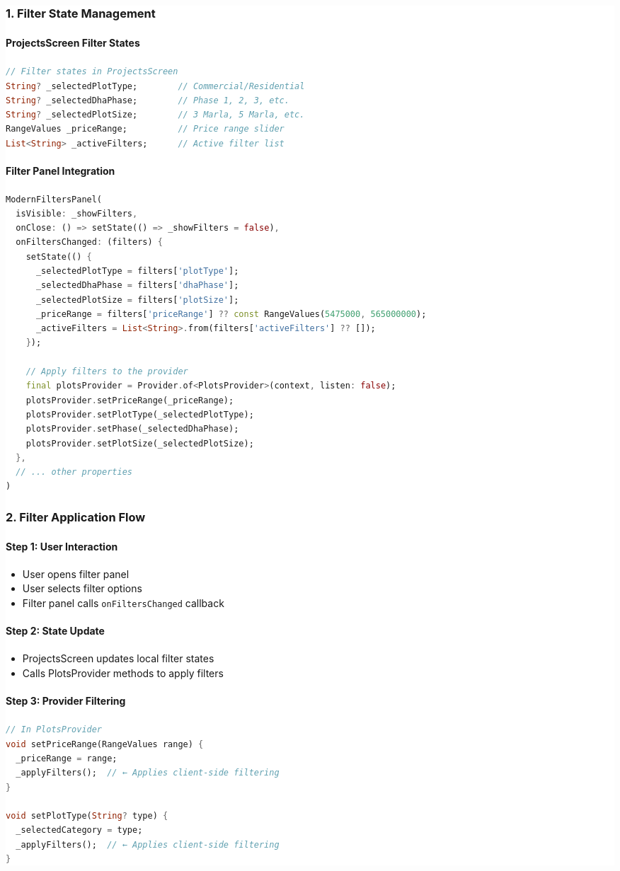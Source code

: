 ### **1. Filter State Management**

#### **ProjectsScreen Filter States**
```dart
// Filter states in ProjectsScreen
String? _selectedPlotType;        // Commercial/Residential
String? _selectedDhaPhase;        // Phase 1, 2, 3, etc.
String? _selectedPlotSize;        // 3 Marla, 5 Marla, etc.
RangeValues _priceRange;          // Price range slider
List<String> _activeFilters;      // Active filter list
```

#### **Filter Panel Integration**
```dart
ModernFiltersPanel(
  isVisible: _showFilters,
  onClose: () => setState(() => _showFilters = false),
  onFiltersChanged: (filters) {
    setState(() {
      _selectedPlotType = filters['plotType'];
      _selectedDhaPhase = filters['dhaPhase'];
      _selectedPlotSize = filters['plotSize'];
      _priceRange = filters['priceRange'] ?? const RangeValues(5475000, 565000000);
      _activeFilters = List<String>.from(filters['activeFilters'] ?? []);
    });
    
    // Apply filters to the provider
    final plotsProvider = Provider.of<PlotsProvider>(context, listen: false);
    plotsProvider.setPriceRange(_priceRange);
    plotsProvider.setPlotType(_selectedPlotType);
    plotsProvider.setPhase(_selectedDhaPhase);
    plotsProvider.setPlotSize(_selectedPlotSize);
  },
  // ... other properties
)
```

### **2. Filter Application Flow**

#### **Step 1: User Interaction**
- User opens filter panel
- User selects filter options
- Filter panel calls `onFiltersChanged` callback

#### **Step 2: State Update**
- ProjectsScreen updates local filter states
- Calls PlotsProvider methods to apply filters

#### **Step 3: Provider Filtering**
```dart
// In PlotsProvider
void setPriceRange(RangeValues range) {
  _priceRange = range;
  _applyFilters();  // ← Applies client-side filtering
}

void setPlotType(String? type) {
  _selectedCategory = type;
  _applyFilters();  // ← Applies client-side filtering
}
```
